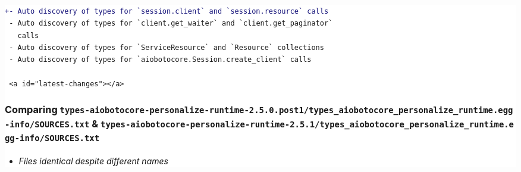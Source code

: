 ```diff
+- Auto discovery of types for `session.client` and `session.resource` calls
 - Auto discovery of types for `client.get_waiter` and `client.get_paginator`
   calls
 - Auto discovery of types for `ServiceResource` and `Resource` collections
 - Auto discovery of types for `aiobotocore.Session.create_client` calls
 
 <a id="latest-changes"></a>
```

### Comparing `types-aiobotocore-personalize-runtime-2.5.0.post1/types_aiobotocore_personalize_runtime.egg-info/SOURCES.txt` & `types-aiobotocore-personalize-runtime-2.5.1/types_aiobotocore_personalize_runtime.egg-info/SOURCES.txt`

 * *Files identical despite different names*

